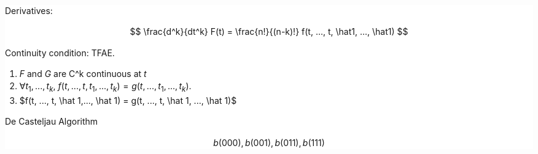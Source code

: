 Derivatives:

$$
\frac{d^k}{dt^k} F(t) = \frac{n!}{(n-k)!} f(t, ..., t, \hat1, ..., \hat1)
$$

Continuity condition: TFAE.

1. $F$ and $G$ are C^k continuous at $t$
2. $\forall t_1, ..., t_k$, $f(t, ..., t, t_1, ..., t_k) = g(t, ..., t_1, ..., t_k)$.
3. $f(t, ..., t, \hat 1,..., \hat 1) = g(t, ..., t, \hat 1, ..., \hat 1)$

De Casteljau Algorithm

$$ b(000), b(001), b(011), b(111) $$











